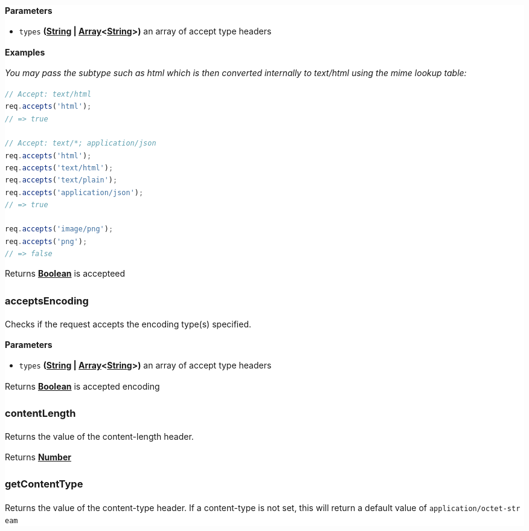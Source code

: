 **Parameters**

-   `types` **([String](https://developer.mozilla.org/en-US/docs/Web/JavaScript/Reference/Global_Objects/String) \| [Array](https://developer.mozilla.org/en-US/docs/Web/JavaScript/Reference/Global_Objects/Array)&lt;[String](https://developer.mozilla.org/en-US/docs/Web/JavaScript/Reference/Global_Objects/String)>)** an array of accept type headers

**Examples**

_You may pass the subtype such as html which is then converted internally to
text/html using the mime lookup table:_

```javascript
// Accept: text/html
req.accepts('html');
// => true

// Accept: text/*; application/json
req.accepts('html');
req.accepts('text/html');
req.accepts('text/plain');
req.accepts('application/json');
// => true

req.accepts('image/png');
req.accepts('png');
// => false
```

Returns **[Boolean](https://developer.mozilla.org/en-US/docs/Web/JavaScript/Reference/Global_Objects/Boolean)** is accepteed

### acceptsEncoding

Checks if the request accepts the encoding type(s) specified.

**Parameters**

-   `types` **([String](https://developer.mozilla.org/en-US/docs/Web/JavaScript/Reference/Global_Objects/String) \| [Array](https://developer.mozilla.org/en-US/docs/Web/JavaScript/Reference/Global_Objects/Array)&lt;[String](https://developer.mozilla.org/en-US/docs/Web/JavaScript/Reference/Global_Objects/String)>)** an array of accept type headers

Returns **[Boolean](https://developer.mozilla.org/en-US/docs/Web/JavaScript/Reference/Global_Objects/Boolean)** is accepted encoding

### contentLength

Returns the value of the content-length header.

Returns **[Number](https://developer.mozilla.org/en-US/docs/Web/JavaScript/Reference/Global_Objects/Number)** 

### getContentType

Returns the value of the content-type header. If a content-type is not set,
this will return a default value of `application/octet-stream`
